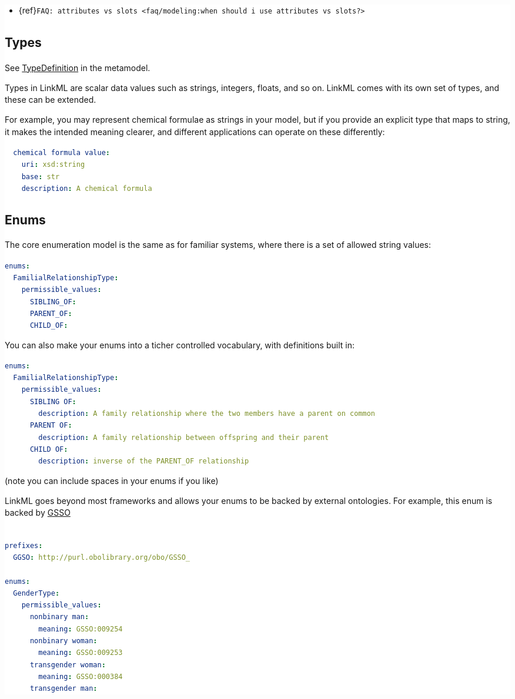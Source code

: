 - {ref}`FAQ: attributes vs slots <faq/modeling:when should i use attributes vs slots?>`

## Types

See [TypeDefinition](https://w3id.org/linkml/TypeDefinition) in the metamodel.

Types in LinkML are scalar data values such as strings, integers, floats, and so on. LinkML comes with its own set of types, and these can be extended.

For example, you may represent chemical formulae as strings in your model, but if you provide an explicit type that maps to string, it makes the intended meaning clearer, and different applications can operate on these differently:

```yaml
  chemical formula value:
    uri: xsd:string
    base: str
    description: A chemical formula
```

## Enums

The core enumeration model is the same as for familiar systems, where there is a set of allowed string values:


```yaml
enums:
  FamilialRelationshipType:
    permissible_values:
      SIBLING_OF:
      PARENT_OF:
      CHILD_OF:
```

You can also make your enums into a ticher controlled vocabulary, with definitions built in:

```yaml
enums:
  FamilialRelationshipType:
    permissible_values:
      SIBLING OF:
        description: A family relationship where the two members have a parent on common
      PARENT OF:
        description: A family relationship between offspring and their parent
      CHILD OF:
        description: inverse of the PARENT_OF relationship
```

(note you can include spaces in your enums if you like)

LinkML goes beyond most frameworks and allows your enums to be backed by external ontologies. For example, this enum is backed by [GSSO](http://obofoundry.org/ontology/gsso)

```yaml

prefixes:
  GGSO: http://purl.obolibrary.org/obo/GSSO_

enums:
  GenderType:
    permissible_values:
      nonbinary man:
        meaning: GSSO:009254
      nonbinary woman:
        meaning: GSSO:009253
      transgender woman:
        meaning: GSSO:000384
      transgender man:
```